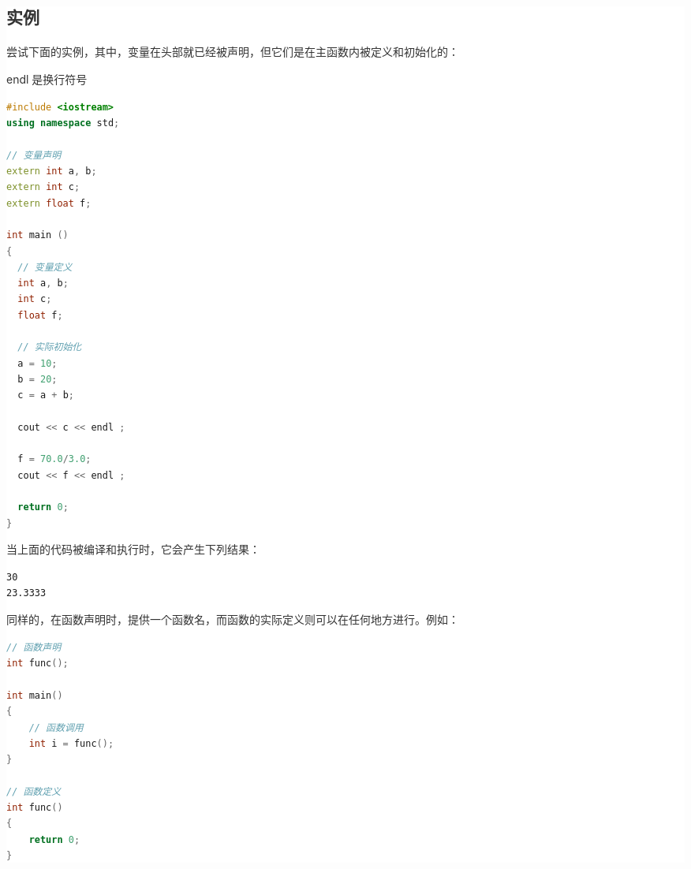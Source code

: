 <h2 id="jJVMz"><font style="color:rgb(51, 51, 51);">实例</font></h2>
<font style="color:rgb(51, 51, 51);">尝试下面的实例，其中，变量在头部就已经被声明，但它们是在主函数内被定义和初始化的：</font>

<font style="color:rgb(51, 51, 51);">endl 是换行符号</font>

```cpp
#include <iostream>
using namespace std;
 
// 变量声明
extern int a, b;
extern int c;
extern float f;
  
int main ()
{
  // 变量定义
  int a, b;
  int c;
  float f;
 
  // 实际初始化
  a = 10;
  b = 20;
  c = a + b;
 
  cout << c << endl ;
 
  f = 70.0/3.0;
  cout << f << endl ;
 
  return 0;
}
```

<font style="color:rgb(51, 51, 51);">当上面的代码被编译和执行时，它会产生下列结果：</font>

```plain
30
23.3333
```

<font style="color:rgb(51, 51, 51);">同样的，在函数声明时，提供一个函数名，而函数的实际定义则可以在任何地方进行。例如：</font>

```cpp
// 函数声明
int func();

int main()
{
    // 函数调用
    int i = func();
}

// 函数定义
int func()
{
    return 0;
}
```
